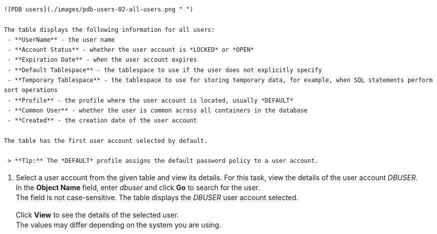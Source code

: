    ![PDB users](./images/pdb-users-02-all-users.png " ")  

    The table displays the following information for all users:  
     - **UserName** - the user name
     - **Account Status** - whether the user account is *LOCKED* or *OPEN*
     - **Expiration Date** - when the user account expires
     - **Default Tablespace** - the tablespace to use if the user does not explicitly specify
     - **Temporary Tablespace** - the tablespace to use for storing temporary data, for example, when SQL statements perform sort operations
     - **Profile** - the profile where the user account is located, usually *DEFAULT*
     - **Common User** - whether the user is common across all containers in the database
     - **Created** - the creation date of the user account  

    The table has the first user account selected by default.  

     > **Tip:** The *DEFAULT* profile assigns the default password policy to a user account. 

1.  Select a user account from the given table and view its details. For this task, view the details of the user account *DBUSER*.  
    In the **Object Name** field, enter *dbuser* and click **Go** to search for the user.   
	The field is not case-sensitive. The table displays the *DBUSER* user account selected.

	Click **View** to see the details of the selected user.  
    The values may differ depending on the system you are using.  
